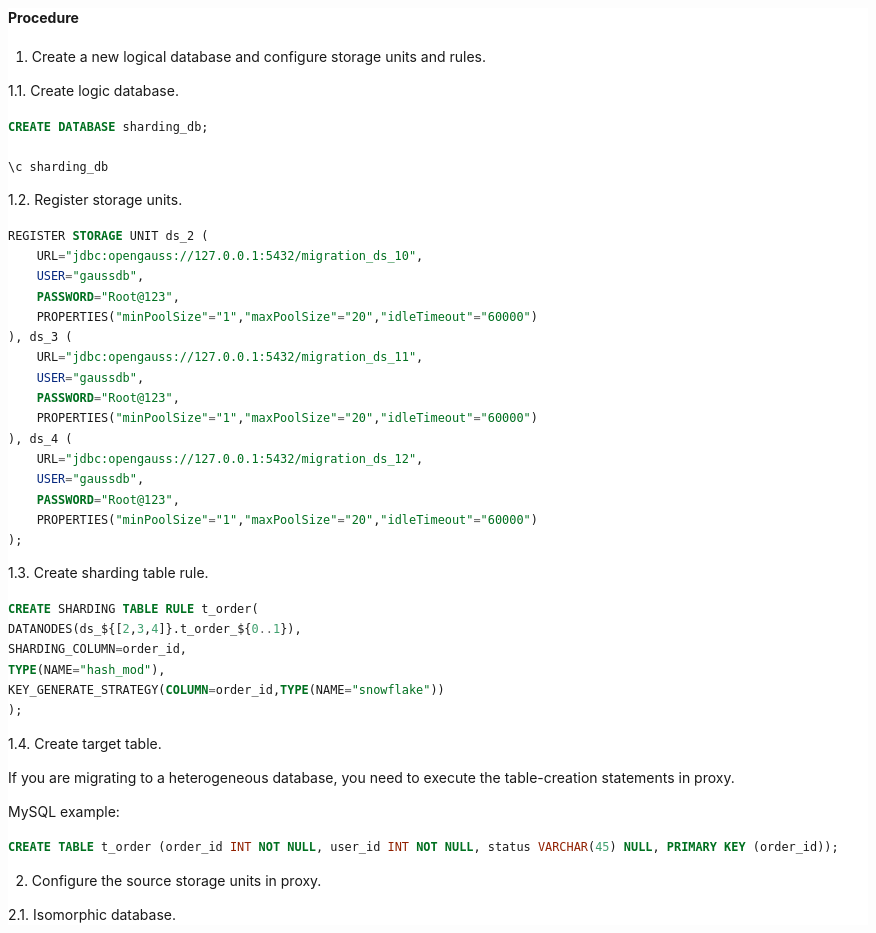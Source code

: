 #### Procedure

1. Create a new logical database and configure storage units and rules.

1.1. Create logic database.

```sql
CREATE DATABASE sharding_db;

\c sharding_db
```

1.2. Register storage units.

```sql
REGISTER STORAGE UNIT ds_2 (
    URL="jdbc:opengauss://127.0.0.1:5432/migration_ds_10",
    USER="gaussdb",
    PASSWORD="Root@123",
    PROPERTIES("minPoolSize"="1","maxPoolSize"="20","idleTimeout"="60000")
), ds_3 (
    URL="jdbc:opengauss://127.0.0.1:5432/migration_ds_11",
    USER="gaussdb",
    PASSWORD="Root@123",
    PROPERTIES("minPoolSize"="1","maxPoolSize"="20","idleTimeout"="60000")
), ds_4 (
    URL="jdbc:opengauss://127.0.0.1:5432/migration_ds_12",
    USER="gaussdb",
    PASSWORD="Root@123",
    PROPERTIES("minPoolSize"="1","maxPoolSize"="20","idleTimeout"="60000")
);
```

1.3. Create sharding table rule.

```sql
CREATE SHARDING TABLE RULE t_order(
DATANODES(ds_${[2,3,4]}.t_order_${0..1}),
SHARDING_COLUMN=order_id,
TYPE(NAME="hash_mod"),
KEY_GENERATE_STRATEGY(COLUMN=order_id,TYPE(NAME="snowflake"))
);
```

1.4. Create target table.

If you are migrating to a heterogeneous database, you need to execute the table-creation statements in proxy.

MySQL example:
```sql
CREATE TABLE t_order (order_id INT NOT NULL, user_id INT NOT NULL, status VARCHAR(45) NULL, PRIMARY KEY (order_id));
```

2. Configure the source storage units in proxy.

2.1. Isomorphic database.
